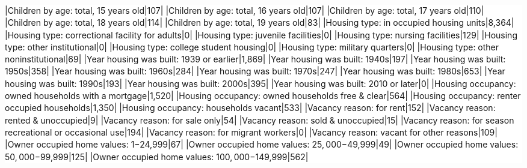 |Children by age: total, 15 years old|107|
|Children by age: total, 16 years old|107|
|Children by age: total, 17 years old|110|
|Children by age: total, 18 years old|114|
|Children by age: total, 19 years old|83|
|Housing type: in occupied housing units|8,364|
|Housing type: correctional facility for adults|0|
|Housing type: juvenile facilities|0|
|Housing type: nursing facilities|129|
|Housing type: other institutional|0|
|Housing type: college student housing|0|
|Housing type: military quarters|0|
|Housing type: other noninstitutional|69|
|Year housing was built: 1939 or earlier|1,869|
|Year housing was built: 1940s|197|
|Year housing was built: 1950s|358|
|Year housing was built: 1960s|284|
|Year housing was built: 1970s|247|
|Year housing was built: 1980s|653|
|Year housing was built: 1990s|193|
|Year housing was built: 2000s|395|
|Year housing was built: 2010 or later|0|
|Housing occupancy: owned households with a mortgage|1,520|
|Housing occupancy: owned households free & clear|564|
|Housing occupancy: renter occupied households|1,350|
|Housing occupancy: households vacant|533|
|Vacancy reason: for rent|152|
|Vacancy reason: rented & unoccupied|9|
|Vacancy reason: for sale only|54|
|Vacancy reason: sold & unoccupied|15|
|Vacancy reason: for season recreational or occasional use|194|
|Vacancy reason: for migrant workers|0|
|Vacancy reason: vacant for other reasons|109|
|Owner occupied home values: $1-$24,999|67|
|Owner occupied home values: $25,000-$49,999|49|
|Owner occupied home values: $50,000-$99,999|125|
|Owner occupied home values: $100,000-$149,999|562|